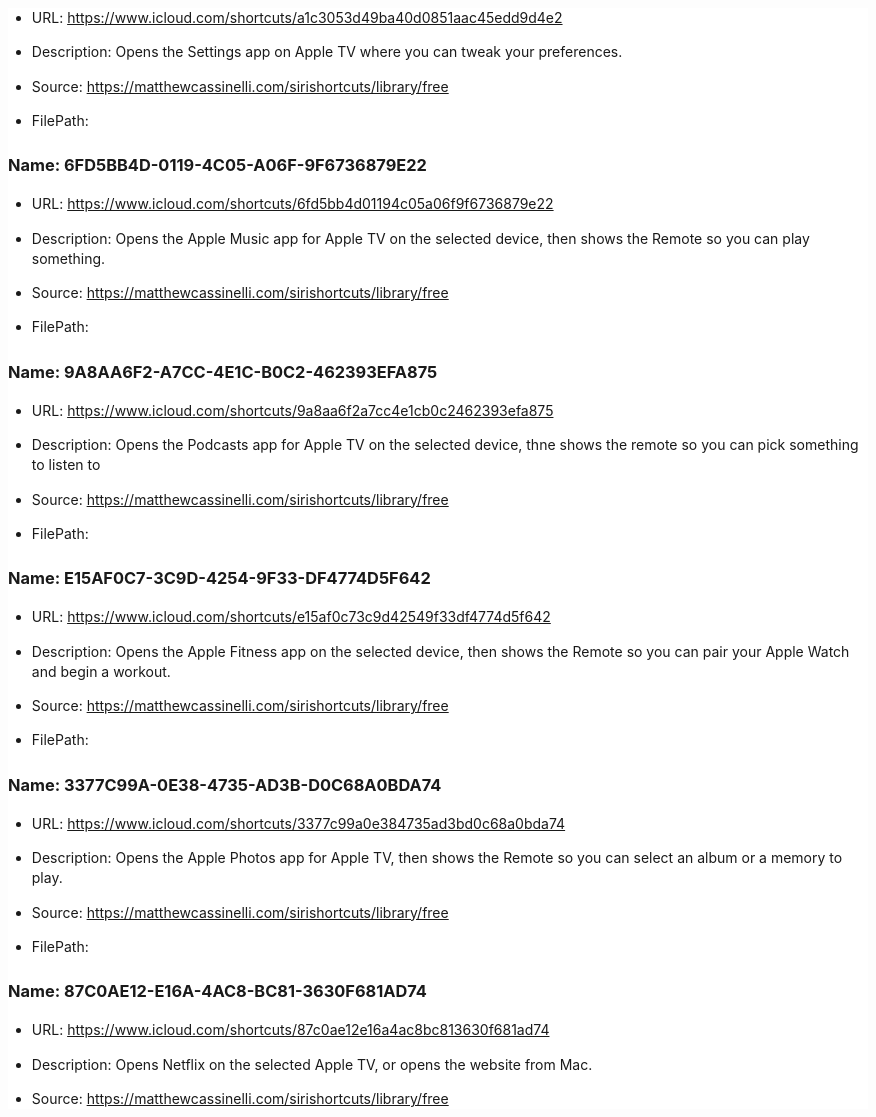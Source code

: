 - URL: https://www.icloud.com/shortcuts/a1c3053d49ba40d0851aac45edd9d4e2

- Description: Opens the Settings app on Apple TV where you can tweak your preferences.

- Source: https://matthewcassinelli.com/sirishortcuts/library/free

- FilePath: 

### Name: 6FD5BB4D-0119-4C05-A06F-9F6736879E22

- URL: https://www.icloud.com/shortcuts/6fd5bb4d01194c05a06f9f6736879e22

- Description: Opens the Apple Music app for Apple TV on the selected device, then shows the Remote so you can play something.

- Source: https://matthewcassinelli.com/sirishortcuts/library/free

- FilePath: 

### Name: 9A8AA6F2-A7CC-4E1C-B0C2-462393EFA875

- URL: https://www.icloud.com/shortcuts/9a8aa6f2a7cc4e1cb0c2462393efa875

- Description: Opens the Podcasts app for Apple TV on the selected device, thne shows the remote so you can pick something to listen to

- Source: https://matthewcassinelli.com/sirishortcuts/library/free

- FilePath: 

### Name: E15AF0C7-3C9D-4254-9F33-DF4774D5F642

- URL: https://www.icloud.com/shortcuts/e15af0c73c9d42549f33df4774d5f642

- Description: Opens the Apple Fitness app on the selected device, then shows the Remote so you can pair your Apple Watch and begin a workout.

- Source: https://matthewcassinelli.com/sirishortcuts/library/free

- FilePath: 

### Name: 3377C99A-0E38-4735-AD3B-D0C68A0BDA74

- URL: https://www.icloud.com/shortcuts/3377c99a0e384735ad3bd0c68a0bda74

- Description: Opens the Apple Photos app for Apple TV, then shows the Remote so you can select an album or a memory to play.

- Source: https://matthewcassinelli.com/sirishortcuts/library/free

- FilePath: 

### Name: 87C0AE12-E16A-4AC8-BC81-3630F681AD74

- URL: https://www.icloud.com/shortcuts/87c0ae12e16a4ac8bc813630f681ad74

- Description: Opens Netflix on the selected Apple TV, or opens the website from Mac.

- Source: https://matthewcassinelli.com/sirishortcuts/library/free
